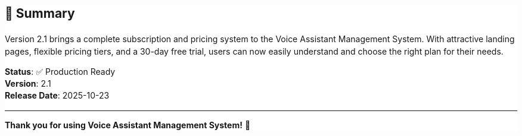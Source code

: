 
## 🎉 Summary

Version 2.1 brings a complete subscription and pricing system to the Voice Assistant Management System. With attractive landing pages, flexible pricing tiers, and a 30-day free trial, users can now easily understand and choose the right plan for their needs.

**Status**: ✅ Production Ready  
**Version**: 2.1  
**Release Date**: 2025-10-23

---

**Thank you for using Voice Assistant Management System!** 🚀

